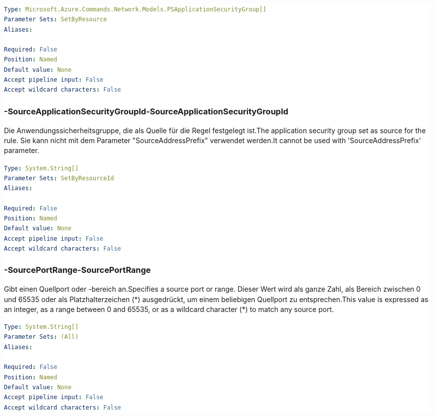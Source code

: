 ```yaml
Type: Microsoft.Azure.Commands.Network.Models.PSApplicationSecurityGroup[]
Parameter Sets: SetByResource
Aliases:

Required: False
Position: Named
Default value: None
Accept pipeline input: False
Accept wildcard characters: False
```

### <span data-ttu-id="e2e58-175">-SourceApplicationSecurityGroupId</span><span class="sxs-lookup"><span data-stu-id="e2e58-175">-SourceApplicationSecurityGroupId</span></span>
<span data-ttu-id="e2e58-176">Die Anwendungssicherheitsgruppe, die als Quelle für die Regel festgelegt ist.</span><span class="sxs-lookup"><span data-stu-id="e2e58-176">The application security group set as source for the rule.</span></span> <span data-ttu-id="e2e58-177">Sie kann nicht mit dem Parameter "SourceAddressPrefix" verwendet werden.</span><span class="sxs-lookup"><span data-stu-id="e2e58-177">It cannot be used with 'SourceAddressPrefix' parameter.</span></span>

```yaml
Type: System.String[]
Parameter Sets: SetByResourceId
Aliases:

Required: False
Position: Named
Default value: None
Accept pipeline input: False
Accept wildcard characters: False
```

### <span data-ttu-id="e2e58-178">-SourcePortRange</span><span class="sxs-lookup"><span data-stu-id="e2e58-178">-SourcePortRange</span></span>
<span data-ttu-id="e2e58-179">Gibt einen Quellport oder -bereich an.</span><span class="sxs-lookup"><span data-stu-id="e2e58-179">Specifies a source port or range.</span></span>
<span data-ttu-id="e2e58-180">Dieser Wert wird als ganze Zahl, als Bereich zwischen 0 und 65535 oder als Platzhalterzeichen (\*) ausgedrückt, um einem beliebigen Quellport zu entsprechen.</span><span class="sxs-lookup"><span data-stu-id="e2e58-180">This value is expressed as an integer, as a range between 0 and 65535, or as a wildcard character (\*) to match any source port.</span></span>

```yaml
Type: System.String[]
Parameter Sets: (All)
Aliases:

Required: False
Position: Named
Default value: None
Accept pipeline input: False
Accept wildcard characters: False
```
